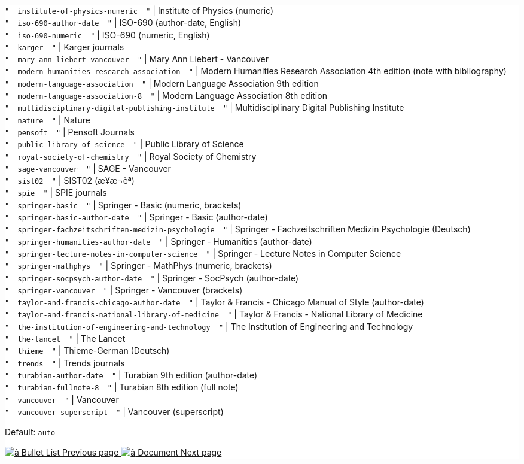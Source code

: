` "  institute-of-physics-numeric  " ` |  Institute of Physics (numeric)   
` "  iso-690-author-date  " ` |  ISO-690 (author-date, English)   
` "  iso-690-numeric  " ` |  ISO-690 (numeric, English)   
` "  karger  " ` |  Karger journals   
` "  mary-ann-liebert-vancouver  " ` |  Mary Ann Liebert - Vancouver   
` "  modern-humanities-research-association  " ` |  Modern Humanities Research Association 4th edition (note with bibliography)   
` "  modern-language-association  " ` |  Modern Language Association 9th edition   
` "  modern-language-association-8  " ` |  Modern Language Association 8th edition   
` "  multidisciplinary-digital-publishing-institute  " ` |  Multidisciplinary Digital Publishing Institute   
` "  nature  " ` |  Nature   
` "  pensoft  " ` |  Pensoft Journals   
` "  public-library-of-science  " ` |  Public Library of Science   
` "  royal-society-of-chemistry  " ` |  Royal Society of Chemistry   
` "  sage-vancouver  " ` |  SAGE - Vancouver   
` "  sist02  " ` |  SIST02 (æ¥æ¬èª)   
` "  spie  " ` |  SPIE journals   
` "  springer-basic  " ` |  Springer - Basic (numeric, brackets)   
` "  springer-basic-author-date  " ` |  Springer - Basic (author-date)   
` "  springer-fachzeitschriften-medizin-psychologie  " ` |  Springer - Fachzeitschriften Medizin Psychologie (Deutsch)   
` "  springer-humanities-author-date  " ` |  Springer - Humanities (author-date)   
` "  springer-lecture-notes-in-computer-science  " ` |  Springer - Lecture Notes in Computer Science   
` "  springer-mathphys  " ` |  Springer - MathPhys (numeric, brackets)   
` "  springer-socpsych-author-date  " ` |  Springer - SocPsych (author-date)   
` "  springer-vancouver  " ` |  Springer - Vancouver (brackets)   
` "  taylor-and-francis-chicago-author-date  " ` |  Taylor & Francis - Chicago Manual of Style (author-date)   
` "  taylor-and-francis-national-library-of-medicine  " ` |  Taylor & Francis - National Library of Medicine   
` "  the-institution-of-engineering-and-technology  " ` |  The Institution of Engineering and Technology   
` "  the-lancet  " ` |  The Lancet   
` "  thieme  " ` |  Thieme-German (Deutsch)   
` "  trends  " ` |  Trends journals   
` "  turabian-author-date  " ` |  Turabian 9th edition (author-date)   
` "  turabian-fullnote-8  " ` |  Turabian 8th edition (full note)   
` "  vancouver  " ` |  Vancouver   
` "  vancouver-superscript  " ` |  Vancouver (superscript)   
  
Default: ` auto  `

[ ![â](/assets/icons/16-arrow-right.svg) Bullet List  Previous page
](/docs/reference/model/list/) [ ![â](/assets/icons/16-arrow-right.svg)
Document  Next page  ](/docs/reference/model/document/)

